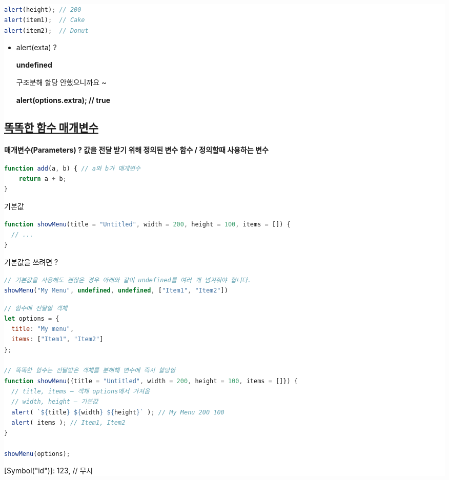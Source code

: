 ```jsx
alert(height); // 200
alert(item1);  // Cake
alert(item2);  // Donut
```

- alert(exta) ?
    
    **undefined** 
    
    구조분해 할당 안했으니까요 ~
    
    **alert(options.extra); // true**
    

## [**똑똑한 함수 매개변수**](https://ko.javascript.info/destructuring-assignment#ref-434)

**매개변수(Parameters) ? 값을 전달 받기 위해 정의된 변수 함수 / 정의할때 사용하는 변수**

```jsx
function add(a, b) { // a와 b가 매개변수
    return a + b;
}
```

기본값

```jsx
function showMenu(title = "Untitled", width = 200, height = 100, items = []) {
  // ...
}
```

기본값을 쓰려면 ?

```jsx
// 기본값을 사용해도 괜찮은 경우 아래와 같이 undefined를 여러 개 넘겨줘야 합니다.
showMenu("My Menu", undefined, undefined, ["Item1", "Item2"])
```

```jsx
// 함수에 전달할 객체
let options = {
  title: "My menu",
  items: ["Item1", "Item2"]
};

// 똑똑한 함수는 전달받은 객체를 분해해 변수에 즉시 할당함
function showMenu({title = "Untitled", width = 200, height = 100, items = []}) {
  // title, items – 객체 options에서 가져옴
  // width, height – 기본값
  alert( `${title} ${width} ${height}` ); // My Menu 200 100
  alert( items ); // Item1, Item2
}

showMenu(options);
```


  [Symbol("id")]: 123, // 무시